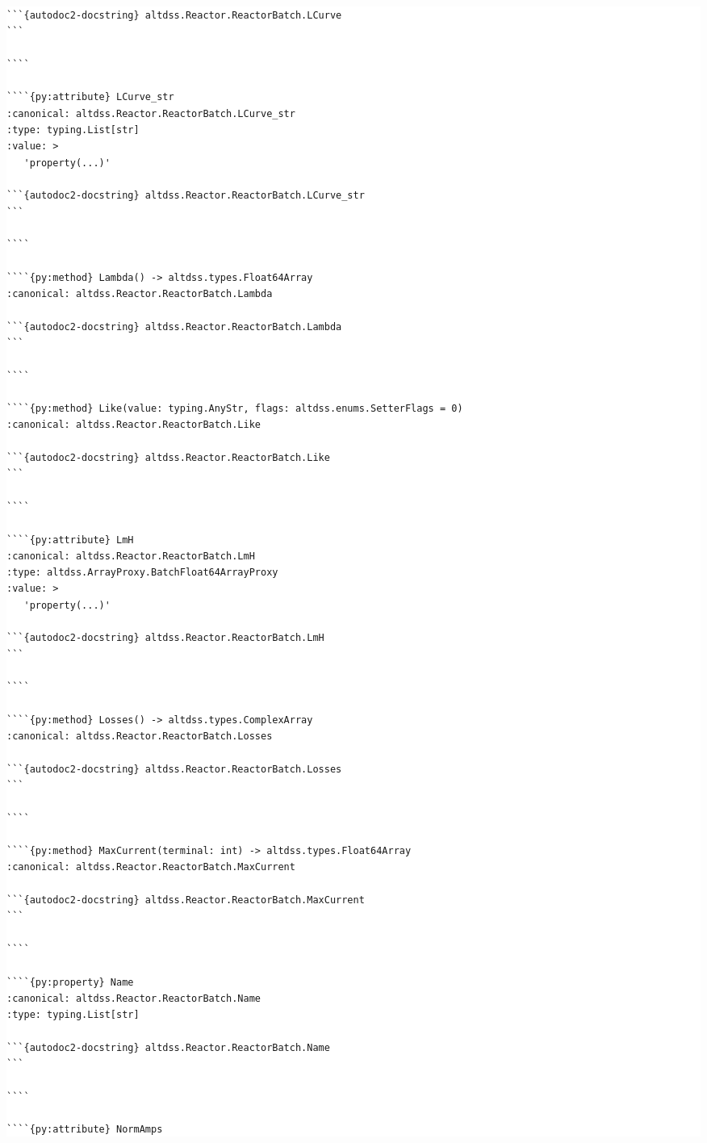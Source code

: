 `````{py:class} ReactorBatch(api_util, **kwargs)
```{autodoc2-docstring} altdss.Reactor.ReactorBatch.LCurve
```

````

````{py:attribute} LCurve_str
:canonical: altdss.Reactor.ReactorBatch.LCurve_str
:type: typing.List[str]
:value: >
   'property(...)'

```{autodoc2-docstring} altdss.Reactor.ReactorBatch.LCurve_str
```

````

````{py:method} Lambda() -> altdss.types.Float64Array
:canonical: altdss.Reactor.ReactorBatch.Lambda

```{autodoc2-docstring} altdss.Reactor.ReactorBatch.Lambda
```

````

````{py:method} Like(value: typing.AnyStr, flags: altdss.enums.SetterFlags = 0)
:canonical: altdss.Reactor.ReactorBatch.Like

```{autodoc2-docstring} altdss.Reactor.ReactorBatch.Like
```

````

````{py:attribute} LmH
:canonical: altdss.Reactor.ReactorBatch.LmH
:type: altdss.ArrayProxy.BatchFloat64ArrayProxy
:value: >
   'property(...)'

```{autodoc2-docstring} altdss.Reactor.ReactorBatch.LmH
```

````

````{py:method} Losses() -> altdss.types.ComplexArray
:canonical: altdss.Reactor.ReactorBatch.Losses

```{autodoc2-docstring} altdss.Reactor.ReactorBatch.Losses
```

````

````{py:method} MaxCurrent(terminal: int) -> altdss.types.Float64Array
:canonical: altdss.Reactor.ReactorBatch.MaxCurrent

```{autodoc2-docstring} altdss.Reactor.ReactorBatch.MaxCurrent
```

````

````{py:property} Name
:canonical: altdss.Reactor.ReactorBatch.Name
:type: typing.List[str]

```{autodoc2-docstring} altdss.Reactor.ReactorBatch.Name
```

````

````{py:attribute} NormAmps
`````